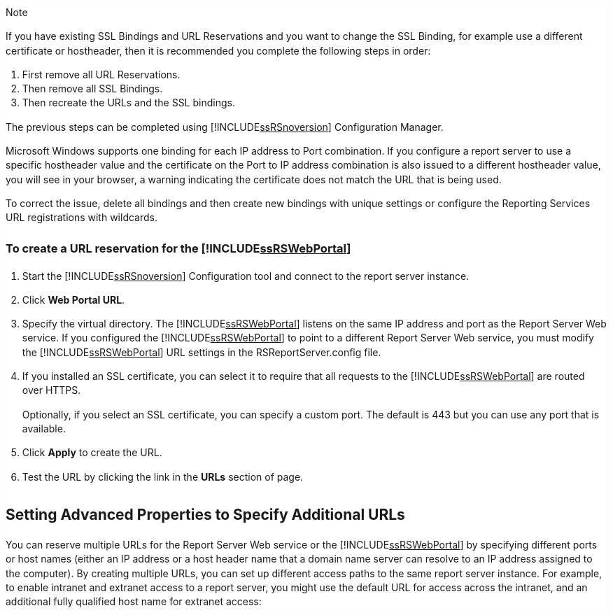 > [!NOTE]  
>  If you have existing SSL Bindings and URL Reservations and you want to change the SSL Binding, for example use a different certificate or hostheader, then it is recommended you complete the following steps in order:  
>   
>  1.  First remove all URL Reservations.  
> 2.  Then remove all SSL Bindings.  
> 3.  Then recreate the URLs and the SSL bindings.  
>   
>  The previous steps can be completed using [!INCLUDE[ssRSnoversion](../../Topics/TopicNameContainA/includes/ssRSnoversion_md.md)] Configuration Manager.  
>   
>  Microsoft Windows supports one binding for each IP address to Port combination. If you configure a report server to use a specific hostheader value and the certificate on the Port to IP address combination is also issued to a different hostheader value, you will see in your browser, a warning indicating the certificate does not match the URL that is being used.  
>   
>  To correct the issue, delete all bindings and then create new bindings with unique settings or configure the Reporting Services URL registrations with wildcards.
  
### To create a URL reservation for the [!INCLUDE[ssRSWebPortal](../../Topics/TopicNameContainA/includes/ssRSWebPortal.md)]  
  
1.  Start the [!INCLUDE[ssRSnoversion](../../Topics/TopicNameContainA/includes/ssRSnoversion_md.md)] Configuration tool and connect to the report server instance.  
  
2.  Click **Web Portal URL**.  
  
3.  Specify the virtual directory. The [!INCLUDE[ssRSWebPortal](../../Topics/TopicNameContainA/includes/ssRSWebPortal.md)] listens on the same IP address and port as the Report Server Web service. If you configured the [!INCLUDE[ssRSWebPortal](../../Topics/TopicNameContainA/includes/ssRSWebPortal.md)] to point to a different Report Server Web service, you must modify the [!INCLUDE[ssRSWebPortal](../../Topics/TopicNameContainA/includes/ssRSWebPortal.md)] URL settings in the RSReportServer.config file.  
  
4.  If you installed an SSL certificate, you can select it to require that all requests to the [!INCLUDE[ssRSWebPortal](../../Topics/TopicNameContainA/includes/ssRSWebPortal.md)] are routed over HTTPS.  
  
     Optionally, if you select an SSL certificate, you can specify a custom port. The default is 443 but you can use any port that is available.  
  
5.  Click **Apply** to create the URL.  
  
6.  Test the URL by clicking the link in the **URLs** section of page.  
  
## Setting Advanced Properties to Specify Additional URLs  
 You can reserve multiple URLs for the Report Server Web service or the [!INCLUDE[ssRSWebPortal](../../Topics/TopicNameContainA/includes/ssRSWebPortal.md)] by specifying different ports or host names (either an IP address or a host header name that a domain name server can resolve to an IP address assigned to the computer). By creating multiple URLs, you can set up different access paths to the same report server instance. For example, to enable intranet and extranet access to a report server, you might use the default URL for access across the intranet, and an additional fully qualified host name for extranet access:  
  
